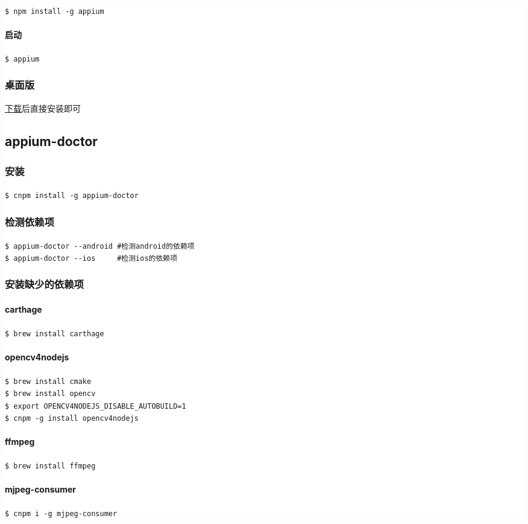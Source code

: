 ```shell
$ npm install -g appium
```

#### 启动

```shell
$ appium
```

### 桌面版

[下载](https://github.com/appium/appium-desktop/releases)后直接安装即可

## appium-doctor

### 安装

```shell
$ cnpm install -g appium-doctor
```

### 检测依赖项

```shell
$ appium-doctor --android #检测android的依赖项
$ appium-doctor --ios     #检测ios的依赖项
```



### 安装缺少的依赖项

#### carthage

```shell
$ brew install carthage
```

#### opencv4nodejs

```shell
$ brew install cmake
$ brew install opencv
$ export OPENCV4NODEJS_DISABLE_AUTOBUILD=1
$ cnpm -g install opencv4nodejs
```

#### ffmpeg

```shell
$ brew install ffmpeg
```

#### mjpeg-consumer

```shell
$ cnpm i -g mjpeg-consumer
```
